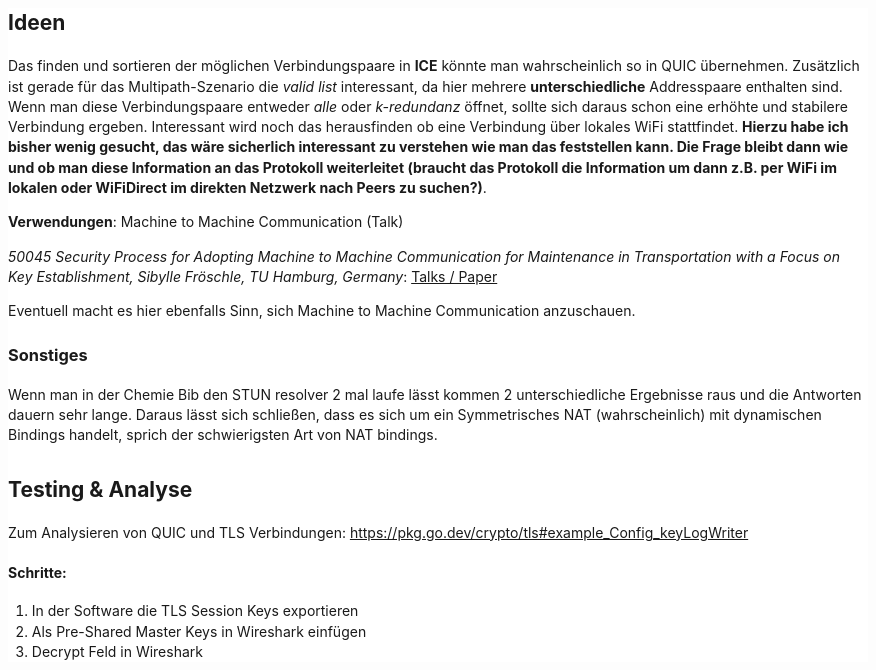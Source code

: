 
## Ideen
Das finden und sortieren der möglichen Verbindungspaare in **ICE** könnte man wahrscheinlich so in QUIC übernehmen. Zusätzlich ist gerade für das Multipath-Szenario die *valid list* interessant, da hier mehrere **unterschiedliche** Addresspaare enthalten sind. Wenn man diese Verbindungspaare entweder *alle* oder *k-redundanz* öffnet, sollte sich daraus schon eine erhöhte und stabilere Verbindung ergeben. Interessant wird noch das herausfinden ob eine Verbindung über lokales WiFi stattfindet. **Hierzu habe ich bisher wenig gesucht, das wäre sicherlich interessant zu verstehen wie man das feststellen kann. Die Frage bleibt dann wie und ob man diese Information an das Protokoll weiterleitet (braucht das Protokoll die Information um dann z.B. per WiFi im lokalen oder WiFiDirect im direkten Netzwerk nach Peers zu suchen?)**.

**Verwendungen**: Machine to Machine Communication (Talk)

*50045 Security Process for Adopting Machine to Machine Communication for Maintenance in Transportation with a Focus on Key Establishment, Sibylle Fröschle, TU Hamburg, Germany*:
[Talks / Paper](https://www.thinkmind.org/index.php?view=article&articleid=simul_2023_1_90_50045)

Eventuell macht es hier ebenfalls Sinn, sich Machine to Machine Communication anzuschauen.

### Sonstiges
Wenn man in der Chemie Bib den STUN resolver 2 mal laufe lässt kommen 2 unterschiedliche Ergebnisse raus und die Antworten dauern sehr lange.
Daraus lässt sich schließen, dass es sich um ein Symmetrisches NAT (wahrscheinlich) mit dynamischen Bindings handelt, sprich der schwierigsten Art von NAT bindings.

## Testing & Analyse
Zum Analysieren von QUIC und TLS Verbindungen:
https://pkg.go.dev/crypto/tls#example_Config_keyLogWriter

#### Schritte: 
1. In der Software die TLS Session Keys exportieren
2. Als Pre-Shared Master Keys in Wireshark einfügen
3. Decrypt Feld in Wireshark